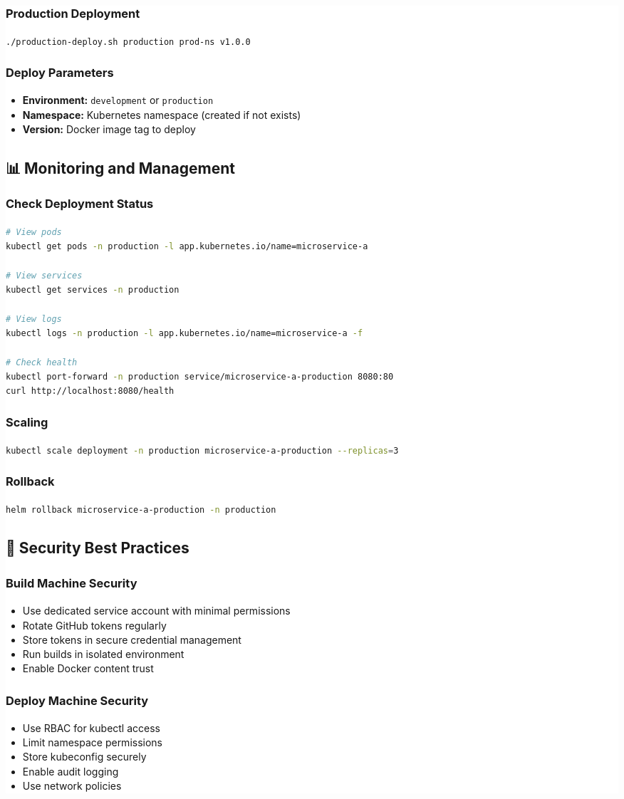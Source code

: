 ### Production Deployment
```bash
./production-deploy.sh production prod-ns v1.0.0
```

### Deploy Parameters
- **Environment:** `development` or `production`
- **Namespace:** Kubernetes namespace (created if not exists)
- **Version:** Docker image tag to deploy

## 📊 Monitoring and Management

### Check Deployment Status
```bash
# View pods
kubectl get pods -n production -l app.kubernetes.io/name=microservice-a

# View services
kubectl get services -n production

# View logs
kubectl logs -n production -l app.kubernetes.io/name=microservice-a -f

# Check health
kubectl port-forward -n production service/microservice-a-production 8080:80
curl http://localhost:8080/health
```

### Scaling
```bash
kubectl scale deployment -n production microservice-a-production --replicas=3
```

### Rollback
```bash
helm rollback microservice-a-production -n production
```

## 🔐 Security Best Practices

### Build Machine Security
- Use dedicated service account with minimal permissions
- Rotate GitHub tokens regularly
- Store tokens in secure credential management
- Run builds in isolated environment
- Enable Docker content trust

### Deploy Machine Security  
- Use RBAC for kubectl access
- Limit namespace permissions
- Store kubeconfig securely
- Enable audit logging
- Use network policies
